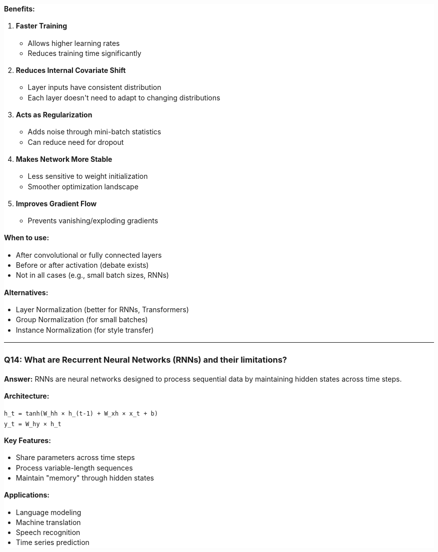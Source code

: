 **Benefits:**

1. **Faster Training**
    
    - Allows higher learning rates
    - Reduces training time significantly
2. **Reduces Internal Covariate Shift**
    
    - Layer inputs have consistent distribution
    - Each layer doesn't need to adapt to changing distributions
3. **Acts as Regularization**
    
    - Adds noise through mini-batch statistics
    - Can reduce need for dropout
4. **Makes Network More Stable**
    
    - Less sensitive to weight initialization
    - Smoother optimization landscape
5. **Improves Gradient Flow**
    
    - Prevents vanishing/exploding gradients

**When to use:**

- After convolutional or fully connected layers
- Before or after activation (debate exists)
- Not in all cases (e.g., small batch sizes, RNNs)

**Alternatives:**

- Layer Normalization (better for RNNs, Transformers)
- Group Normalization (for small batches)
- Instance Normalization (for style transfer)

---

### Q14: What are Recurrent Neural Networks (RNNs) and their limitations?

**Answer:** RNNs are neural networks designed to process sequential data by maintaining hidden states across time steps.

**Architecture:**

```
h_t = tanh(W_hh × h_(t-1) + W_xh × x_t + b)
y_t = W_hy × h_t
```

**Key Features:**

- Share parameters across time steps
- Process variable-length sequences
- Maintain "memory" through hidden states

**Applications:**

- Language modeling
- Machine translation
- Speech recognition
- Time series prediction
